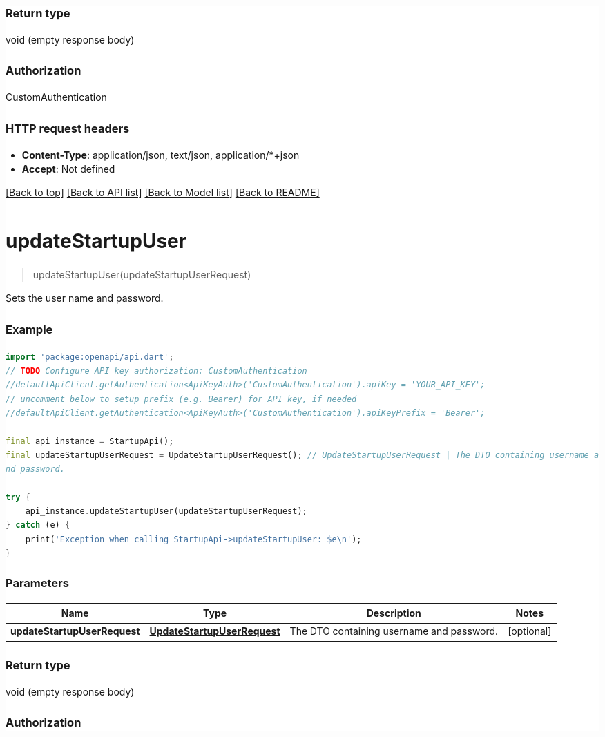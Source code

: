 ### Return type

void (empty response body)

### Authorization

[CustomAuthentication](../README.md#CustomAuthentication)

### HTTP request headers

 - **Content-Type**: application/json, text/json, application/*+json
 - **Accept**: Not defined

[[Back to top]](#) [[Back to API list]](../README.md#documentation-for-api-endpoints) [[Back to Model list]](../README.md#documentation-for-models) [[Back to README]](../README.md)

# **updateStartupUser**
> updateStartupUser(updateStartupUserRequest)

Sets the user name and password.

### Example
```dart
import 'package:openapi/api.dart';
// TODO Configure API key authorization: CustomAuthentication
//defaultApiClient.getAuthentication<ApiKeyAuth>('CustomAuthentication').apiKey = 'YOUR_API_KEY';
// uncomment below to setup prefix (e.g. Bearer) for API key, if needed
//defaultApiClient.getAuthentication<ApiKeyAuth>('CustomAuthentication').apiKeyPrefix = 'Bearer';

final api_instance = StartupApi();
final updateStartupUserRequest = UpdateStartupUserRequest(); // UpdateStartupUserRequest | The DTO containing username and password.

try {
    api_instance.updateStartupUser(updateStartupUserRequest);
} catch (e) {
    print('Exception when calling StartupApi->updateStartupUser: $e\n');
}
```

### Parameters

Name | Type | Description  | Notes
------------- | ------------- | ------------- | -------------
 **updateStartupUserRequest** | [**UpdateStartupUserRequest**](UpdateStartupUserRequest.md)| The DTO containing username and password. | [optional] 

### Return type

void (empty response body)

### Authorization
